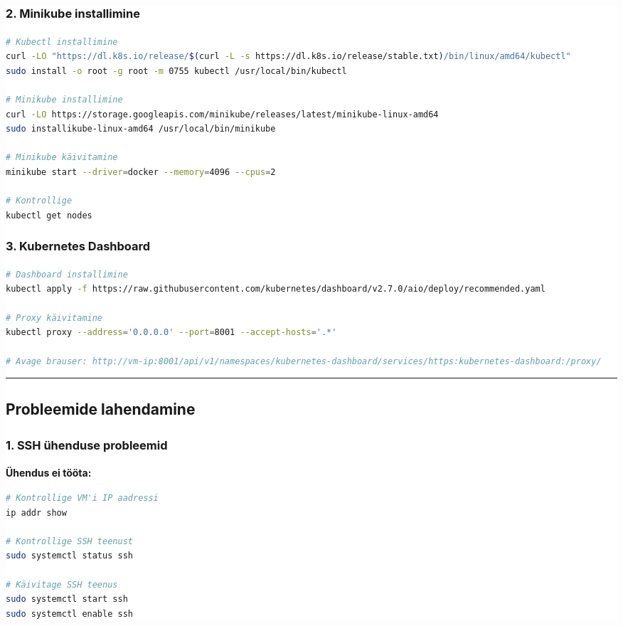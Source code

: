 ### **2. Minikube installimine**

```bash
# Kubectl installimine
curl -LO "https://dl.k8s.io/release/$(curl -L -s https://dl.k8s.io/release/stable.txt)/bin/linux/amd64/kubectl"
sudo install -o root -g root -m 0755 kubectl /usr/local/bin/kubectl

# Minikube installimine
curl -LO https://storage.googleapis.com/minikube/releases/latest/minikube-linux-amd64
sudo installikube-linux-amd64 /usr/local/bin/minikube

# Minikube käivitamine
minikube start --driver=docker --memory=4096 --cpus=2

# Kontrollige
kubectl get nodes
```

### **3. Kubernetes Dashboard**

```bash
# Dashboard installimine
kubectl apply -f https://raw.githubusercontent.com/kubernetes/dashboard/v2.7.0/aio/deploy/recommended.yaml

# Proxy käivitamine
kubectl proxy --address='0.0.0.0' --port=8001 --accept-hosts='.*'

# Avage brauser: http://vm-ip:8001/api/v1/namespaces/kubernetes-dashboard/services/https:kubernetes-dashboard:/proxy/
```

---

## Probleemide lahendamine

### **1. SSH ühenduse probleemid**

**Ühendus ei tööta:**
```bash
# Kontrollige VM'i IP aadressi
ip addr show

# Kontrollige SSH teenust
sudo systemctl status ssh

# Käivitage SSH teenus
sudo systemctl start ssh
sudo systemctl enable ssh
```
